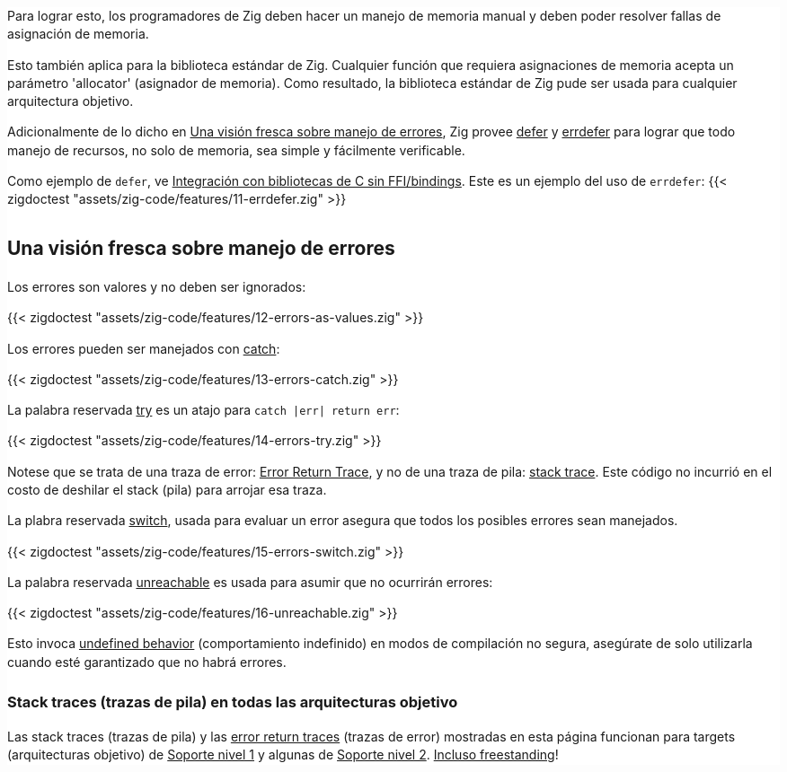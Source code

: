 Para lograr esto, los programadores de Zig deben hacer un manejo de memoria manual y deben poder resolver fallas de asignación de memoria.

Esto también aplica para la biblioteca estándar de Zig. Cualquier función que requiera asignaciones de memoria acepta un parámetro 'allocator' (asignador de memoria). Como resultado, la biblioteca estándar de Zig pude ser usada para cualquier arquitectura objetivo.

Adicionalmente de lo dicho en [Una visión fresca sobre manejo de errores](#a-fresh-take-on-error-handling), Zig provee [defer](https://ziglang.org/documentation/master/#defer) y [errdefer](https://ziglang.org/documentation/master/#errdefer) para lograr que todo manejo de recursos, no solo de memoria, sea simple y fácilmente verificable.

Como ejemplo de `defer`, ve [Integración con bibliotecas de C sin FFI/bindings](#integration-with-c-libraries-without-ffibindings). Este es un ejemplo del uso de `errdefer`:
{{< zigdoctest "assets/zig-code/features/11-errdefer.zig" >}}


## Una visión fresca sobre manejo de errores

Los errores son valores y no deben ser ignorados:

{{< zigdoctest "assets/zig-code/features/12-errors-as-values.zig" >}}

Los errores pueden ser manejados con [catch](https://ziglang.org/documentation/master/#catch):

{{< zigdoctest "assets/zig-code/features/13-errors-catch.zig" >}}

La palabra reservada [try](https://ziglang.org/documentation/master/#try) es un atajo para `catch |err| return err`:

{{< zigdoctest "assets/zig-code/features/14-errors-try.zig" >}}

Notese que se trata de una traza de error: [Error Return Trace](https://ziglang.org/documentation/master/#Error-Return-Traces), y no de una traza de pila: [stack trace](#stack-traces-on-all-targets). Este código no incurrió en el costo de deshilar el stack (pila) para arrojar esa traza.

La plabra reservada [switch](https://ziglang.org/documentation/master/#switch), usada para evaluar un error asegura que todos los posibles errores sean manejados.

{{< zigdoctest "assets/zig-code/features/15-errors-switch.zig" >}}

La palabra reservada [unreachable](https://ziglang.org/documentation/master/#unreachable) es usada para asumir que no ocurrirán errores:

{{< zigdoctest "assets/zig-code/features/16-unreachable.zig" >}}

Esto invoca [undefined behavior](#performance-and-safety-choose-two) (comportamiento indefinido) en modos de compilación no segura, asegúrate de solo utilizarla cuando esté garantizado que no habrá errores.

### Stack traces (trazas de pila) en todas las arquitecturas objetivo

Las stack traces (trazas de pila) y las [error return traces](https://ziglang.org/documentation/master/#Error-Return-Traces) (trazas de error) mostradas en esta página funcionan para targets (arquitecturas objetivo) de [Soporte nivel 1](#tier-1-support-soporte-nivel-1) y algunas de [Soporte nivel 2](#tier-2-support-soporte-nivel-2). [Incluso freestanding](https://andrewkelley.me/post/zig-stack-traces-kernel-panic-bare-bones-os.html)!
